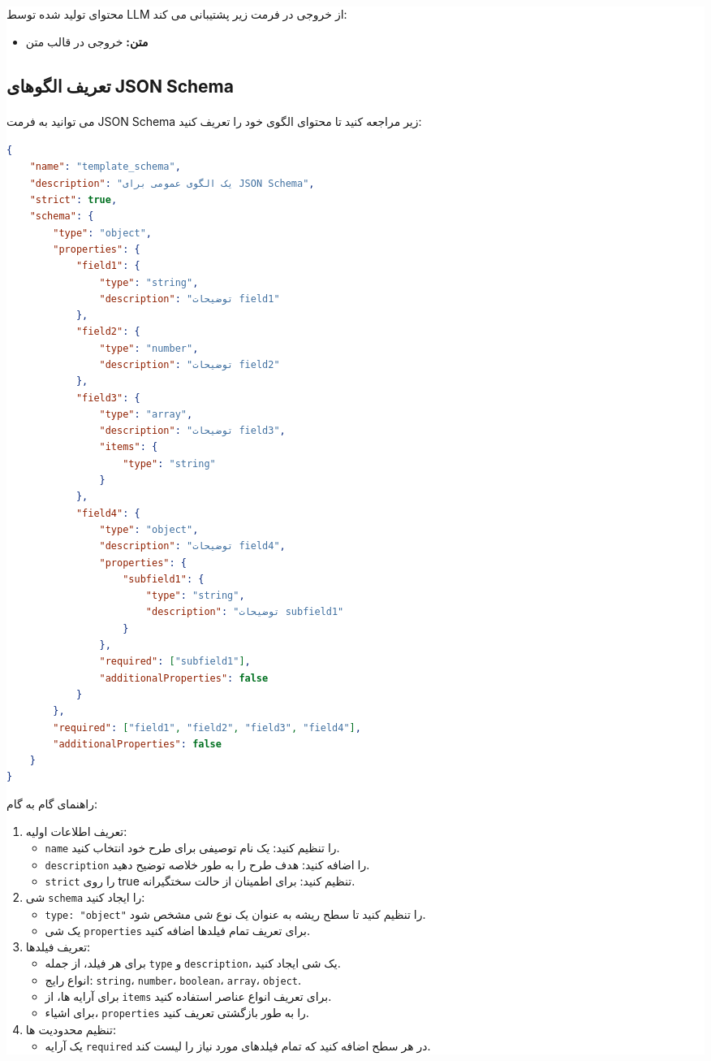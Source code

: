 محتوای تولید شده توسط LLM از خروجی در فرمت زیر پشتیبانی می کند:

*  **متن:** خروجی در قالب متن

##  تعریف الگوهای JSON Schema

می توانید به فرمت JSON Schema زیر مراجعه کنید تا محتوای الگوی خود را تعریف کنید:

```json
{
    "name": "template_schema",
    "description": "یک الگوی عمومی برای JSON Schema",
    "strict": true,
    "schema": {
        "type": "object",
        "properties": {
            "field1": {
                "type": "string",
                "description": "توضیحات field1"
            },
            "field2": {
                "type": "number",
                "description": "توضیحات field2"
            },
            "field3": {
                "type": "array",
                "description": "توضیحات field3",
                "items": {
                    "type": "string"
                }
            },
            "field4": {
                "type": "object",
                "description": "توضیحات field4",
                "properties": {
                    "subfield1": {
                        "type": "string",
                        "description": "توضیحات subfield1"
                    }
                },
                "required": ["subfield1"],
                "additionalProperties": false
            }
        },
        "required": ["field1", "field2", "field3", "field4"],
        "additionalProperties": false
    }
}
```

راهنمای گام به گام:

1.  تعریف اطلاعات اولیه:
    *  `name` را تنظیم کنید: یک نام توصیفی برای طرح خود انتخاب کنید.
    *  `description` را اضافه کنید: هدف طرح را به طور خلاصه توضیح دهید.
    *  `strict` را روی true تنظیم کنید: برای اطمینان از حالت سختگیرانه.
2.  شی `schema` را ایجاد کنید:
    *  `type: "object"` را تنظیم کنید تا سطح ریشه به عنوان یک نوع شی مشخص شود.
    *  یک شی `properties` برای تعریف تمام فیلدها اضافه کنید.
3.  تعریف فیلدها:
    *  برای هر فیلد، از جمله `type` و `description`، یک شی ایجاد کنید.
    *  انواع رایج: `string`، `number`، `boolean`، `array`، `object`.
    *  برای آرایه ها، از `items` برای تعریف انواع عناصر استفاده کنید.
    *  برای اشیاء، `properties` را به طور بازگشتی تعریف کنید.
4.  تنظیم محدودیت ها:
    *  یک آرایه `required` در هر سطح اضافه کنید که تمام فیلدهای مورد نیاز را لیست کند.